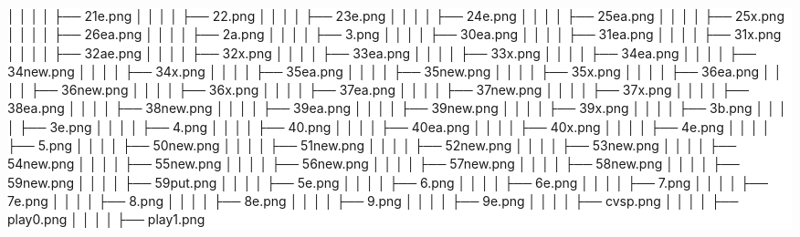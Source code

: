 │   │   │   │   ├── 21e.png
│   │   │   │   ├── 22.png
│   │   │   │   ├── 23e.png
│   │   │   │   ├── 24e.png
│   │   │   │   ├── 25ea.png
│   │   │   │   ├── 25x.png
│   │   │   │   ├── 26ea.png
│   │   │   │   ├── 2a.png
│   │   │   │   ├── 3.png
│   │   │   │   ├── 30ea.png
│   │   │   │   ├── 31ea.png
│   │   │   │   ├── 31x.png
│   │   │   │   ├── 32ae.png
│   │   │   │   ├── 32x.png
│   │   │   │   ├── 33ea.png
│   │   │   │   ├── 33x.png
│   │   │   │   ├── 34ea.png
│   │   │   │   ├── 34new.png
│   │   │   │   ├── 34x.png
│   │   │   │   ├── 35ea.png
│   │   │   │   ├── 35new.png
│   │   │   │   ├── 35x.png
│   │   │   │   ├── 36ea.png
│   │   │   │   ├── 36new.png
│   │   │   │   ├── 36x.png
│   │   │   │   ├── 37ea.png
│   │   │   │   ├── 37new.png
│   │   │   │   ├── 37x.png
│   │   │   │   ├── 38ea.png
│   │   │   │   ├── 38new.png
│   │   │   │   ├── 39ea.png
│   │   │   │   ├── 39new.png
│   │   │   │   ├── 39x.png
│   │   │   │   ├── 3b.png
│   │   │   │   ├── 3e.png
│   │   │   │   ├── 4.png
│   │   │   │   ├── 40.png
│   │   │   │   ├── 40ea.png
│   │   │   │   ├── 40x.png
│   │   │   │   ├── 4e.png
│   │   │   │   ├── 5.png
│   │   │   │   ├── 50new.png
│   │   │   │   ├── 51new.png
│   │   │   │   ├── 52new.png
│   │   │   │   ├── 53new.png
│   │   │   │   ├── 54new.png
│   │   │   │   ├── 55new.png
│   │   │   │   ├── 56new.png
│   │   │   │   ├── 57new.png
│   │   │   │   ├── 58new.png
│   │   │   │   ├── 59new.png
│   │   │   │   ├── 59put.png
│   │   │   │   ├── 5e.png
│   │   │   │   ├── 6.png
│   │   │   │   ├── 6e.png
│   │   │   │   ├── 7.png
│   │   │   │   ├── 7e.png
│   │   │   │   ├── 8.png
│   │   │   │   ├── 8e.png
│   │   │   │   ├── 9.png
│   │   │   │   ├── 9e.png
│   │   │   │   ├── cvsp.png
│   │   │   │   ├── play0.png
│   │   │   │   ├── play1.png